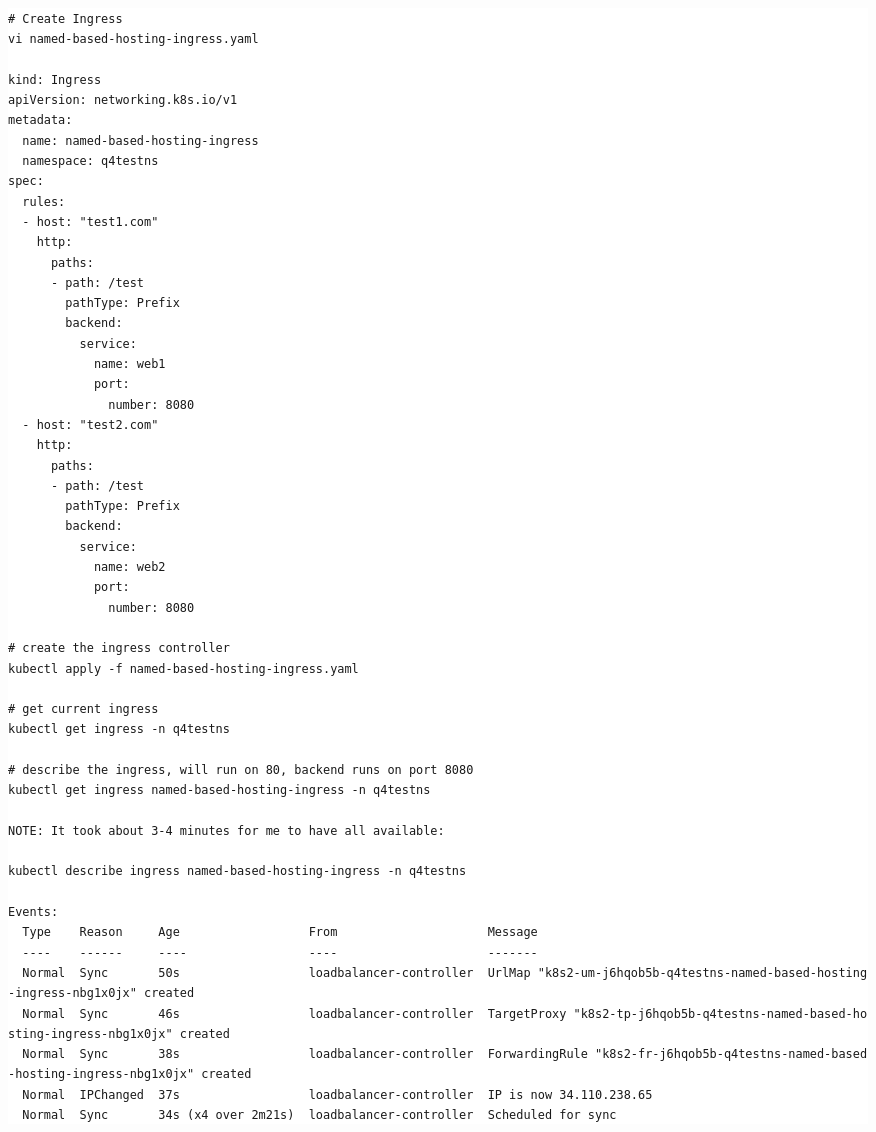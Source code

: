     # Create Ingress
    vi named-based-hosting-ingress.yaml
    
    kind: Ingress
    apiVersion: networking.k8s.io/v1
    metadata:
      name: named-based-hosting-ingress
      namespace: q4testns   
    spec:
      rules:
      - host: "test1.com"
        http:
          paths:
          - path: /test
            pathType: Prefix
            backend:
              service:
                name: web1
                port:
                  number: 8080
      - host: "test2.com"
        http:
          paths:
          - path: /test
            pathType: Prefix
            backend:
              service:
                name: web2
                port:
                  number: 8080
                  
    # create the ingress controller
    kubectl apply -f named-based-hosting-ingress.yaml
    
    # get current ingress
    kubectl get ingress -n q4testns
    
    # describe the ingress, will run on 80, backend runs on port 8080
    kubectl get ingress named-based-hosting-ingress -n q4testns

    NOTE: It took about 3-4 minutes for me to have all available:
    
    kubectl describe ingress named-based-hosting-ingress -n q4testns
    
    Events:
      Type    Reason     Age                  From                     Message
      ----    ------     ----                 ----                     -------
      Normal  Sync       50s                  loadbalancer-controller  UrlMap "k8s2-um-j6hqob5b-q4testns-named-based-hosting-ingress-nbg1x0jx" created
      Normal  Sync       46s                  loadbalancer-controller  TargetProxy "k8s2-tp-j6hqob5b-q4testns-named-based-hosting-ingress-nbg1x0jx" created
      Normal  Sync       38s                  loadbalancer-controller  ForwardingRule "k8s2-fr-j6hqob5b-q4testns-named-based-hosting-ingress-nbg1x0jx" created
      Normal  IPChanged  37s                  loadbalancer-controller  IP is now 34.110.238.65
      Normal  Sync       34s (x4 over 2m21s)  loadbalancer-controller  Scheduled for sync
